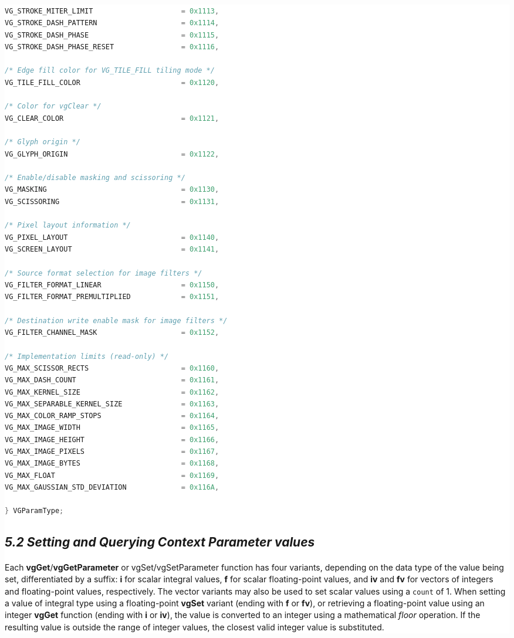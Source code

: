   ```c
  VG_STROKE_MITER_LIMIT                     = 0x1113,
  VG_STROKE_DASH_PATTERN                    = 0x1114,
  VG_STROKE_DASH_PHASE                      = 0x1115,
  VG_STROKE_DASH_PHASE_RESET                = 0x1116,

  /* Edge fill color for VG_TILE_FILL tiling mode */
  VG_TILE_FILL_COLOR                        = 0x1120,

  /* Color for vgClear */
  VG_CLEAR_COLOR                            = 0x1121,

  /* Glyph origin */
  VG_GLYPH_ORIGIN                           = 0x1122,

  /* Enable/disable masking and scissoring */
  VG_MASKING                                = 0x1130,
  VG_SCISSORING                             = 0x1131,

  /* Pixel layout information */
  VG_PIXEL_LAYOUT                           = 0x1140,
  VG_SCREEN_LAYOUT                          = 0x1141,

  /* Source format selection for image filters */
  VG_FILTER_FORMAT_LINEAR                   = 0x1150,
  VG_FILTER_FORMAT_PREMULTIPLIED            = 0x1151,

  /* Destination write enable mask for image filters */
  VG_FILTER_CHANNEL_MASK                    = 0x1152,

  /* Implementation limits (read-only) */
  VG_MAX_SCISSOR_RECTS                      = 0x1160,
  VG_MAX_DASH_COUNT                         = 0x1161,
  VG_MAX_KERNEL_SIZE                        = 0x1162,
  VG_MAX_SEPARABLE_KERNEL_SIZE              = 0x1163,
  VG_MAX_COLOR_RAMP_STOPS                   = 0x1164,
  VG_MAX_IMAGE_WIDTH                        = 0x1165,
  VG_MAX_IMAGE_HEIGHT                       = 0x1166,
  VG_MAX_IMAGE_PIXELS                       = 0x1167,
  VG_MAX_IMAGE_BYTES                        = 0x1168,
  VG_MAX_FLOAT                              = 0x1169,
  VG_MAX_GAUSSIAN_STD_DEVIATION             = 0x116A,

} VGParamType;
```

<a name="Setting_and_Querying_Context_Parameter_Values"></a>
## _5.2 Setting and Querying Context Parameter values_
Each **vgGet**/**vgGetParameter** or vgSet/vgSetParameter function has four variants, depending on the data type of the value being set, differentiated by a suffix: **i** for scalar integral values, **f** for scalar floating-point values, and **iv** and **fv** for vectors of integers and floating-point values, respectively. The vector variants may also be used to set scalar values using a `count` of 1. When setting a value of integral type using a floating-point **vgSet** variant (ending with **f** or **fv**), or retrieving a floating-point value using an integer **vgGet** function (ending with **i** or **iv**), the value is converted to an integer using a mathematical _floor_ operation. If the resulting value is outside the range of integer values, the closest valid integer value is substituted.
